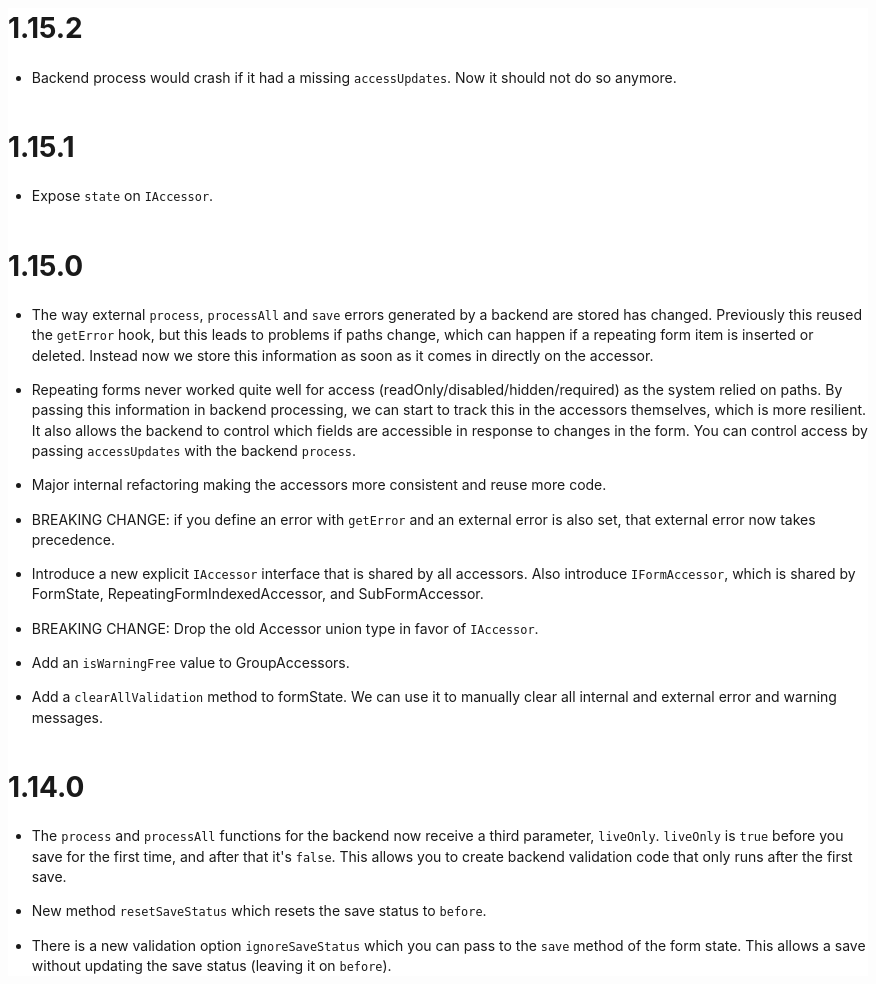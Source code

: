 # 1.15.2

-   Backend process would crash if it had a missing `accessUpdates`. Now it
    should not do so anymore.

# 1.15.1

-   Expose `state` on `IAccessor`.

# 1.15.0

-   The way external `process`, `processAll` and `save` errors generated by a
    backend are stored has changed. Previously this reused the `getError` hook,
    but this leads to problems if paths change, which can happen if a repeating
    form item is inserted or deleted. Instead now we store this information as
    soon as it comes in directly on the accessor.

-   Repeating forms never worked quite well for access
    (readOnly/disabled/hidden/required) as the system relied on paths. By
    passing this information in backend processing, we can start to track this
    in the accessors themselves, which is more resilient. It also allows the
    backend to control which fields are accessible in response to changes in
    the form. You can control access by passing `accessUpdates` with the
    backend `process`.

-   Major internal refactoring making the accessors more consistent and reuse
    more code.

-   BREAKING CHANGE: if you define an error with `getError` and an external
    error is also set, that external error now takes precedence.

-   Introduce a new explicit `IAccessor` interface that is shared by all
    accessors. Also introduce `IFormAccessor`, which is shared by FormState,
    RepeatingFormIndexedAccessor, and SubFormAccessor.

-   BREAKING CHANGE: Drop the old Accessor union type in favor of `IAccessor`.

-   Add an `isWarningFree` value to GroupAccessors.

-   Add a `clearAllValidation` method to formState. We can use it to manually clear
    all internal and external error and warning messages.

# 1.14.0

-   The `process` and `processAll` functions for the backend now receive a third
    parameter, `liveOnly`. `liveOnly` is `true` before you save for the first
    time, and after that it's `false`. This allows you to create backend
    validation code that only runs after the first save.

-   New method `resetSaveStatus` which resets the save status to `before`.

-   There is a new validation option `ignoreSaveStatus` which you can pass to
    the `save` method of the form state. This allows a save without updating the
    save status (leaving it on `before`).
